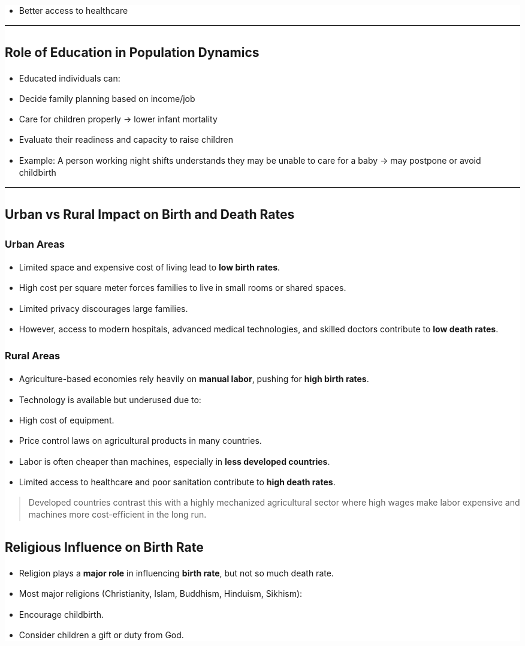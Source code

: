- Better access to healthcare

---

## Role of Education in Population Dynamics

- Educated individuals can:

- Decide family planning based on income/job

- Care for children properly → lower infant mortality

- Evaluate their readiness and capacity to raise children

- Example: A person working night shifts understands they may be unable to care for a baby → may postpone or avoid childbirth

---

## Urban vs Rural Impact on Birth and Death Rates

### Urban Areas

- Limited space and expensive cost of living lead to **low birth rates**.

- High cost per square meter forces families to live in small rooms or shared spaces.

- Limited privacy discourages large families.

- However, access to modern hospitals, advanced medical technologies, and skilled doctors contribute to **low death rates**.

### Rural Areas

- Agriculture-based economies rely heavily on **manual labor**, pushing for **high birth rates**.

- Technology is available but underused due to:

- High cost of equipment.

- Price control laws on agricultural products in many countries.

- Labor is often cheaper than machines, especially in **less developed countries**.

- Limited access to healthcare and poor sanitation contribute to **high death rates**.

> Developed countries contrast this with a highly mechanized agricultural sector where high wages make labor expensive and machines more cost-efficient in the long run.

## Religious Influence on Birth Rate

- Religion plays a **major role** in influencing **birth rate**, but not so much death rate.

- Most major religions (Christianity, Islam, Buddhism, Hinduism, Sikhism):

- Encourage childbirth.

- Consider children a gift or duty from God.

